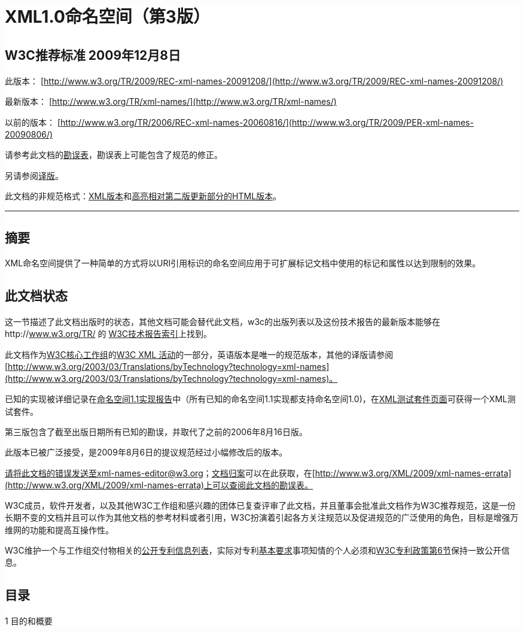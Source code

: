 # XML1.0命名空间（第3版）
## W3C推荐标准 2009年12月8日
此版本：
[http://www.w3.org/TR/2009/REC-xml-names-20091208/](http://www.w3.org/TR/2009/REC-xml-names-20091208/)

最新版本：
[http://www.w3.org/TR/xml-names/](http://www.w3.org/TR/xml-names/)

以前的版本：
[http://www.w3.org/TR/2006/REC-xml-names-20060816/](http://www.w3.org/TR/2009/PER-xml-names-20090806/)

请参考此文档的[勘误表](http://www.w3.org/XML/2009/xml-names-errata)，勘误表上可能包含了规范的修正。

另请参阅[译版](http://www.w3.org/2003/03/Translations/byTechnology?technology=xml-names)。

此文档的非规范格式：[XML版本](http://www.w3.org/TR/2009/REC-xml-names-20091208/xml-names-10-3e.xml)和[高亮相对第二版更新部分的HTML版本](http://www.w3.org/TR/2009/REC-xml-names-20091208/xml-names-10-3e-diff.html)。

<hr>

## 摘要
XML命名空间提供了一种简单的方式将以URI引用标识的命名空间应用于可扩展标记文档中使用的标记和属性以达到限制的效果。

## 此文档状态
这一节描述了此文档出版时的状态，其他文档可能会替代此文档，w3c的出版列表以及这份技术报告的最新版本能够在http://www.w3.org/TR/ 的 [W3C技术报告索引](http://www.w3.org/TR/)上找到。

此文档作为[W3C核心工作组](http://www.w3.org/XML/Core/)的[W3C XML 活动](http://www.w3.org/XML/Activity.html)的一部分，英语版本是唯一的规范版本，其他的译版请参阅[http://www.w3.org/2003/03/Translations/byTechnology?technology=xml-names](http://www.w3.org/2003/03/Translations/byTechnology?technology=xml-names)。

已知的实现被详细记录在[命名空间1.1实现报告](http://www.w3.org/XML/2002/12/xml-names11-implementation.html)中（所有已知的命名空间1.1实现都支持命名空间1.0)，在[XML测试套件页面](http://www.w3.org/XML/Test/)可获得一个XML测试套件。

第三版包含了截至出版日期所有已知的勘误，并取代了之前的2006年8月16日版。

此版本已被广泛接受，是2009年8月6日的提议规范经过小幅修改后的版本。

请将此文档的错误发送至xml-names-editor@w3.org；[文档归案](http://lists.w3.org/Archives/Public/xml-names-editor/)可以在此获取，在[http://www.w3.org/XML/2009/xml-names-errata](http://www.w3.org/XML/2009/xml-names-errata)上可以查阅此文档的勘误表。

W3C成员，软件开发者，以及其他W3C工作组和感兴趣的团体已复查评审了此文档，并且董事会批准此文档作为W3C推荐规范，这是一份长期不变的文档并且可以作为其他文档的参考材料或者引用，W3C扮演着引起各方关注规范以及促进规范的广泛使用的角色，目标是增强万维网的功能和提高互操作性。

W3C维护一个与工作组交付物相关的[公开专利信息列表](http://www.w3.org/2002/08/xmlcore-IPR-statements)，实际对专利[基本要求](http://www.w3.org/Consortium/Patent-Policy-20040205/#def-essential)事项知情的个人必须和[W3C专利政策第6节](http://www.w3.org/Consortium/Patent-Policy-20040205/#sec-Disclosure)保持一致公开信息。

## 目录
1 目的和概要
